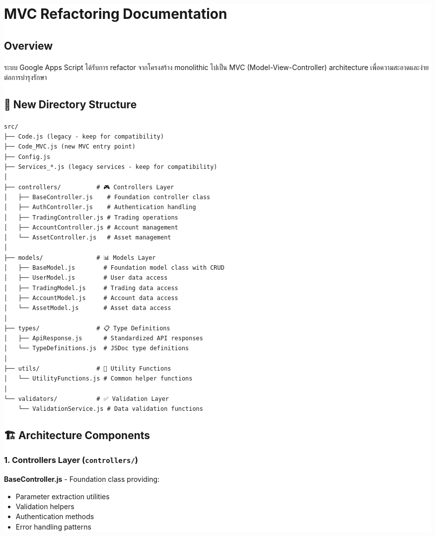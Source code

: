 # MVC Refactoring Documentation

## Overview

ระบบ Google Apps Script ได้รับการ refactor จากโครงสร้าง monolithic ไปเป็น MVC (Model-View-Controller) architecture เพื่อความสะอาดและง่ายต่อการบำรุงรักษา

## 📁 New Directory Structure

```
src/
├── Code.js (legacy - keep for compatibility)
├── Code_MVC.js (new MVC entry point)
├── Config.js
├── Services_*.js (legacy services - keep for compatibility)
│
├── controllers/          # 🎮 Controllers Layer
│   ├── BaseController.js    # Foundation controller class
│   ├── AuthController.js    # Authentication handling
│   ├── TradingController.js # Trading operations
│   ├── AccountController.js # Account management
│   └── AssetController.js   # Asset management
│
├── models/               # 📊 Models Layer
│   ├── BaseModel.js        # Foundation model class with CRUD
│   ├── UserModel.js        # User data access
│   ├── TradingModel.js     # Trading data access
│   ├── AccountModel.js     # Account data access
│   └── AssetModel.js       # Asset data access
│
├── types/                # 📋 Type Definitions
│   ├── ApiResponse.js      # Standardized API responses
│   └── TypeDefinitions.js  # JSDoc type definitions
│
├── utils/                # 🔧 Utility Functions
│   └── UtilityFunctions.js # Common helper functions
│
└── validators/           # ✅ Validation Layer
    └── ValidationService.js # Data validation functions
```

## 🏗️ Architecture Components

### 1. Controllers Layer (`controllers/`)

**BaseController.js** - Foundation class providing:
- Parameter extraction utilities
- Validation helpers
- Authentication methods
- Error handling patterns
